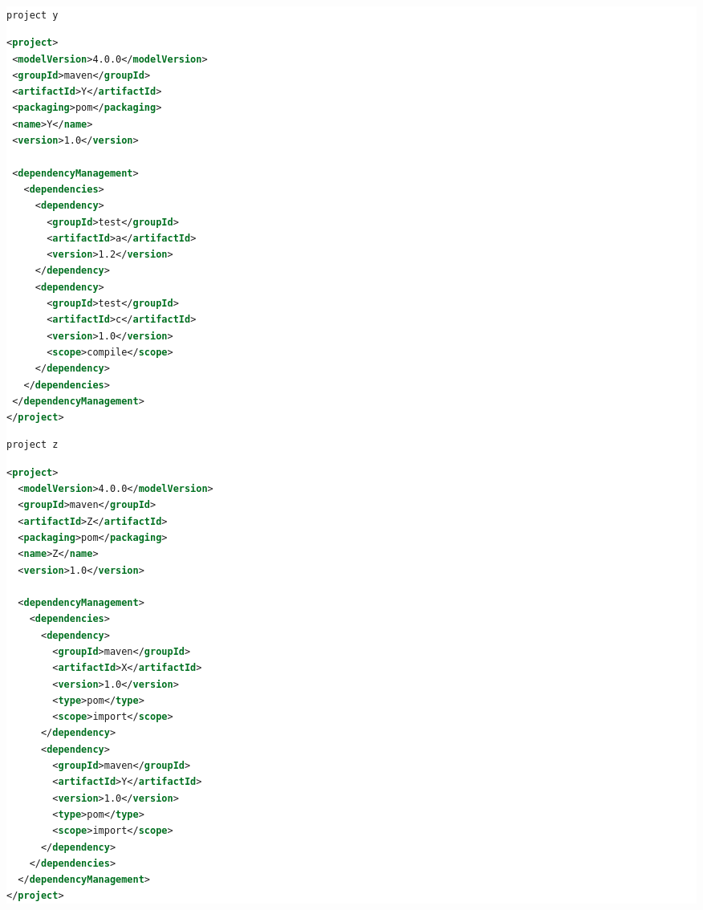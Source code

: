 `project y`

```xml
<project>
 <modelVersion>4.0.0</modelVersion>
 <groupId>maven</groupId>
 <artifactId>Y</artifactId>
 <packaging>pom</packaging>
 <name>Y</name>
 <version>1.0</version>
 
 <dependencyManagement>
   <dependencies>
     <dependency>
       <groupId>test</groupId>
       <artifactId>a</artifactId>
       <version>1.2</version>
     </dependency>
     <dependency>
       <groupId>test</groupId>
       <artifactId>c</artifactId>
       <version>1.0</version>
       <scope>compile</scope>
     </dependency>
   </dependencies>
 </dependencyManagement>
</project>
```

`project z`

```xml
<project>
  <modelVersion>4.0.0</modelVersion>
  <groupId>maven</groupId>
  <artifactId>Z</artifactId>
  <packaging>pom</packaging>
  <name>Z</name>
  <version>1.0</version>
 
  <dependencyManagement>
    <dependencies>
      <dependency>
        <groupId>maven</groupId>
        <artifactId>X</artifactId>
        <version>1.0</version>
        <type>pom</type>
        <scope>import</scope>
      </dependency>
      <dependency>
        <groupId>maven</groupId>
        <artifactId>Y</artifactId>
        <version>1.0</version>
        <type>pom</type>
        <scope>import</scope>
      </dependency>
    </dependencies>
  </dependencyManagement>
</project>
```
